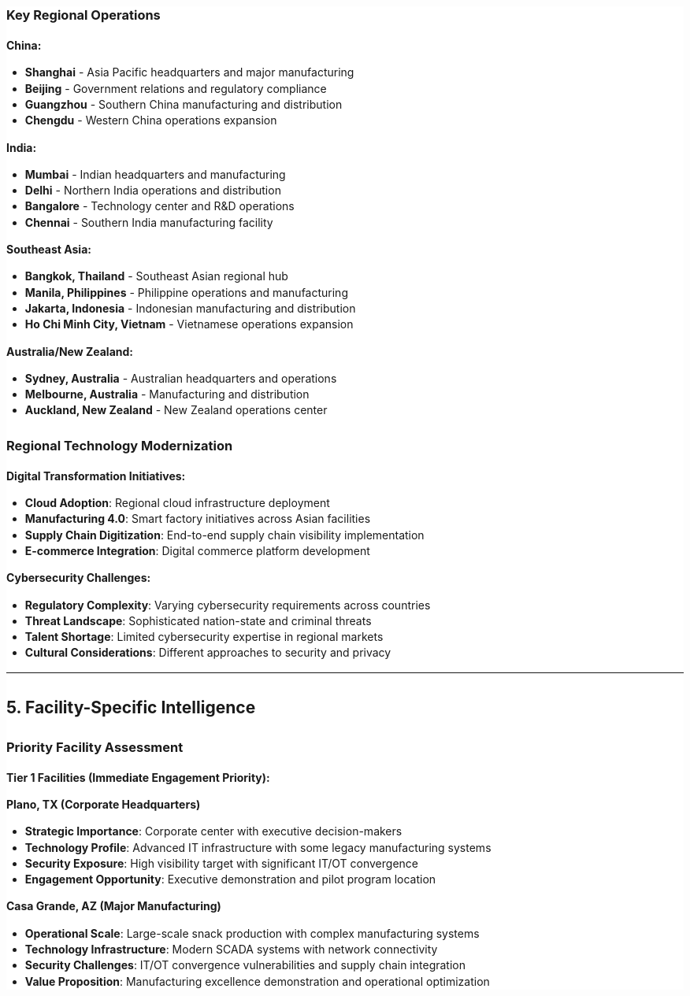 ### Key Regional Operations

**China:**
- **Shanghai** - Asia Pacific headquarters and major manufacturing
- **Beijing** - Government relations and regulatory compliance
- **Guangzhou** - Southern China manufacturing and distribution
- **Chengdu** - Western China operations expansion

**India:**
- **Mumbai** - Indian headquarters and manufacturing
- **Delhi** - Northern India operations and distribution
- **Bangalore** - Technology center and R&D operations
- **Chennai** - Southern India manufacturing facility

**Southeast Asia:**
- **Bangkok, Thailand** - Southeast Asian regional hub
- **Manila, Philippines** - Philippine operations and manufacturing
- **Jakarta, Indonesia** - Indonesian manufacturing and distribution
- **Ho Chi Minh City, Vietnam** - Vietnamese operations expansion

**Australia/New Zealand:**
- **Sydney, Australia** - Australian headquarters and operations
- **Melbourne, Australia** - Manufacturing and distribution
- **Auckland, New Zealand** - New Zealand operations center

### Regional Technology Modernization

**Digital Transformation Initiatives:**
- **Cloud Adoption**: Regional cloud infrastructure deployment
- **Manufacturing 4.0**: Smart factory initiatives across Asian facilities
- **Supply Chain Digitization**: End-to-end supply chain visibility implementation
- **E-commerce Integration**: Digital commerce platform development

**Cybersecurity Challenges:**
- **Regulatory Complexity**: Varying cybersecurity requirements across countries
- **Threat Landscape**: Sophisticated nation-state and criminal threats
- **Talent Shortage**: Limited cybersecurity expertise in regional markets
- **Cultural Considerations**: Different approaches to security and privacy

---

## 5. Facility-Specific Intelligence

### Priority Facility Assessment

**Tier 1 Facilities (Immediate Engagement Priority):**

**Plano, TX (Corporate Headquarters)**
- **Strategic Importance**: Corporate center with executive decision-makers
- **Technology Profile**: Advanced IT infrastructure with some legacy manufacturing systems
- **Security Exposure**: High visibility target with significant IT/OT convergence
- **Engagement Opportunity**: Executive demonstration and pilot program location

**Casa Grande, AZ (Major Manufacturing)**
- **Operational Scale**: Large-scale snack production with complex manufacturing systems
- **Technology Infrastructure**: Modern SCADA systems with network connectivity
- **Security Challenges**: IT/OT convergence vulnerabilities and supply chain integration
- **Value Proposition**: Manufacturing excellence demonstration and operational optimization
